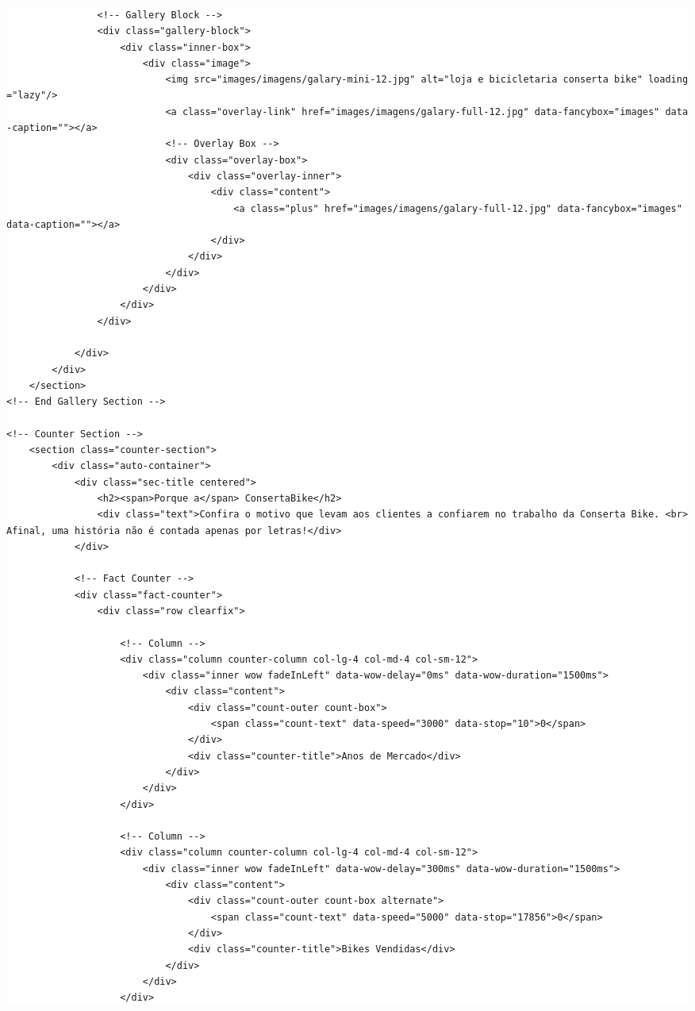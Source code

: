 					<!-- Gallery Block -->
					<div class="gallery-block">
						<div class="inner-box">
							<div class="image">
								<img src="images/imagens/galary-mini-12.jpg" alt="loja e bicicletaria conserta bike" loading="lazy"/>
								<a class="overlay-link" href="images/imagens/galary-full-12.jpg" data-fancybox="images" data-caption=""></a>
								<!-- Overlay Box -->
								<div class="overlay-box">
									<div class="overlay-inner">
										<div class="content">
											<a class="plus" href="images/imagens/galary-full-12.jpg" data-fancybox="images" data-caption=""></a>
										</div>
									</div>
								</div>
							</div>
						</div>
					</div>
					
				</div>
			</div>
		</section>
	<!-- End Gallery Section -->
	
	<!-- Counter Section -->
		<section class="counter-section">
			<div class="auto-container">
				<div class="sec-title centered">
					<h2><span>Porque a</span> ConsertaBike</h2>
					<div class="text">Confira o motivo que levam aos clientes a confiarem no trabalho da Conserta Bike. <br> Afinal, uma história não é contada apenas por letras!</div>
				</div>
				
				<!-- Fact Counter -->
				<div class="fact-counter">
					<div class="row clearfix">

						<!-- Column -->
						<div class="column counter-column col-lg-4 col-md-4 col-sm-12">
							<div class="inner wow fadeInLeft" data-wow-delay="0ms" data-wow-duration="1500ms">
								<div class="content">
									<div class="count-outer count-box">
										<span class="count-text" data-speed="3000" data-stop="10">0</span>
									</div>
									<div class="counter-title">Anos de Mercado</div>
								</div>
							</div>
						</div>

						<!-- Column -->
						<div class="column counter-column col-lg-4 col-md-4 col-sm-12">
							<div class="inner wow fadeInLeft" data-wow-delay="300ms" data-wow-duration="1500ms">
								<div class="content">
									<div class="count-outer count-box alternate">
										<span class="count-text" data-speed="5000" data-stop="17856">0</span>
									</div>
									<div class="counter-title">Bikes Vendidas</div>
								</div>
							</div>
						</div>
